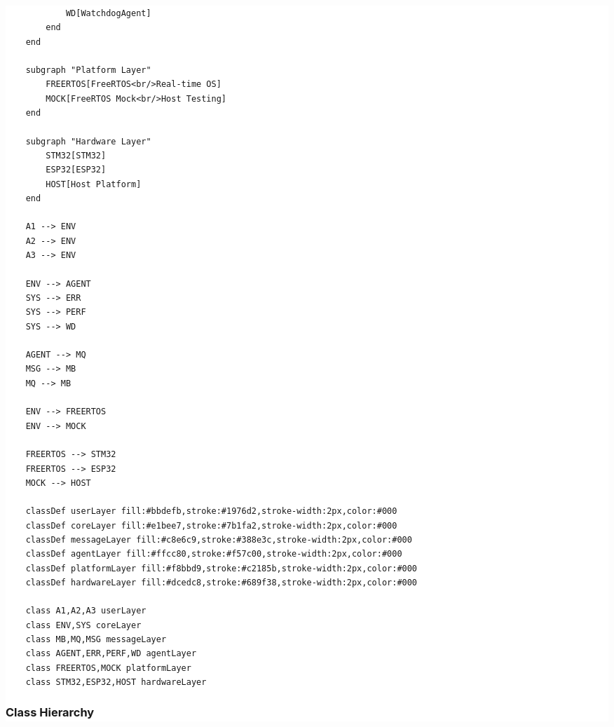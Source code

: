 ```mermaid
            WD[WatchdogAgent]
        end
    end
    
    subgraph "Platform Layer"
        FREERTOS[FreeRTOS<br/>Real-time OS]
        MOCK[FreeRTOS Mock<br/>Host Testing]
    end
    
    subgraph "Hardware Layer"
        STM32[STM32]
        ESP32[ESP32]
        HOST[Host Platform]
    end
    
    A1 --> ENV
    A2 --> ENV
    A3 --> ENV
    
    ENV --> AGENT
    SYS --> ERR
    SYS --> PERF
    SYS --> WD
    
    AGENT --> MQ
    MSG --> MB
    MQ --> MB
    
    ENV --> FREERTOS
    ENV --> MOCK
    
    FREERTOS --> STM32
    FREERTOS --> ESP32
    MOCK --> HOST
    
    classDef userLayer fill:#bbdefb,stroke:#1976d2,stroke-width:2px,color:#000
    classDef coreLayer fill:#e1bee7,stroke:#7b1fa2,stroke-width:2px,color:#000
    classDef messageLayer fill:#c8e6c9,stroke:#388e3c,stroke-width:2px,color:#000
    classDef agentLayer fill:#ffcc80,stroke:#f57c00,stroke-width:2px,color:#000
    classDef platformLayer fill:#f8bbd9,stroke:#c2185b,stroke-width:2px,color:#000
    classDef hardwareLayer fill:#dcedc8,stroke:#689f38,stroke-width:2px,color:#000
    
    class A1,A2,A3 userLayer
    class ENV,SYS coreLayer
    class MB,MQ,MSG messageLayer
    class AGENT,ERR,PERF,WD agentLayer
    class FREERTOS,MOCK platformLayer
    class STM32,ESP32,HOST hardwareLayer
```

### Class Hierarchy
